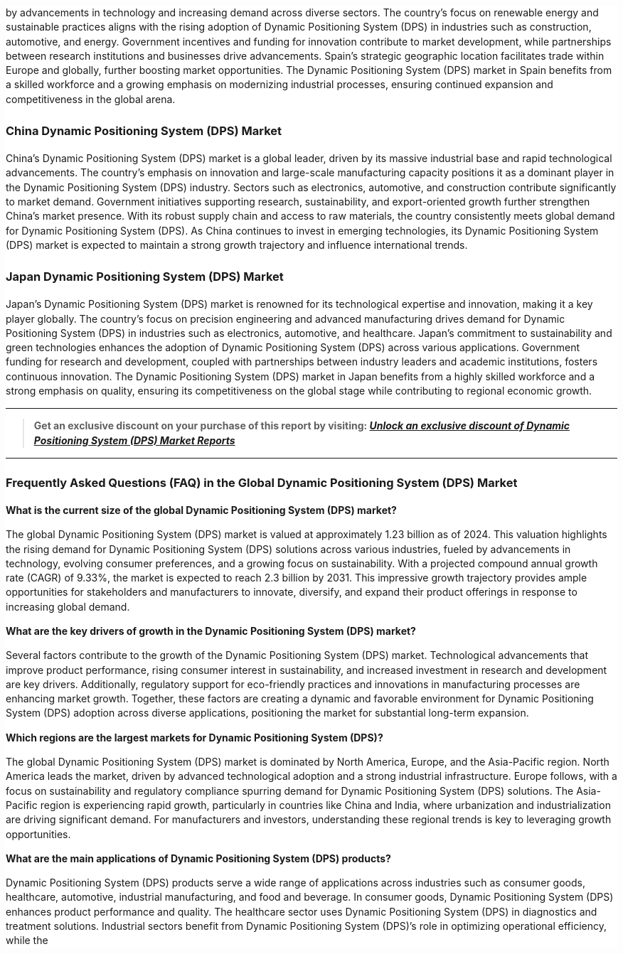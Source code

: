 by advancements in technology and increasing demand across diverse sectors. The country&rsquo;s focus on renewable energy and sustainable practices aligns with the rising adoption of Dynamic Positioning System (DPS) in industries such as construction, automotive, and energy. Government incentives and funding for innovation contribute to market development, while partnerships between research institutions and businesses drive advancements. Spain&rsquo;s strategic geographic location facilitates trade within Europe and globally, further boosting market opportunities. The Dynamic Positioning System (DPS) market in Spain benefits from a skilled workforce and a growing emphasis on modernizing industrial processes, ensuring continued expansion and competitiveness in the global arena.</p><h3>China Dynamic Positioning System (DPS) Market</h3><p>China&rsquo;s Dynamic Positioning System (DPS) market is a global leader, driven by its massive industrial base and rapid technological advancements. The country&rsquo;s emphasis on innovation and large-scale manufacturing capacity positions it as a dominant player in the Dynamic Positioning System (DPS) industry. Sectors such as electronics, automotive, and construction contribute significantly to market demand. Government initiatives supporting research, sustainability, and export-oriented growth further strengthen China&rsquo;s market presence. With its robust supply chain and access to raw materials, the country consistently meets global demand for Dynamic Positioning System (DPS). As China continues to invest in emerging technologies, its Dynamic Positioning System (DPS) market is expected to maintain a strong growth trajectory and influence international trends.</p><h3>Japan Dynamic Positioning System (DPS) Market</h3><p>Japan&rsquo;s Dynamic Positioning System (DPS) market is renowned for its technological expertise and innovation, making it a key player globally. The country&rsquo;s focus on precision engineering and advanced manufacturing drives demand for Dynamic Positioning System (DPS) in industries such as electronics, automotive, and healthcare. Japan&rsquo;s commitment to sustainability and green technologies enhances the adoption of Dynamic Positioning System (DPS) across various applications. Government funding for research and development, coupled with partnerships between industry leaders and academic institutions, fosters continuous innovation. The Dynamic Positioning System (DPS) market in Japan benefits from a highly skilled workforce and a strong emphasis on quality, ensuring its competitiveness on the global stage while contributing to regional economic growth.</p><hr /><blockquote><p><strong>Get an exclusive discount on your purchase of this report by visiting: <em><a href="://marketresearchpulse.com/ask-for-discount/74374?utm_source=Github&amp;utm_medium=0114">Unlock an exclusive discount of Dynamic Positioning System (DPS) Market Reports</a></em>&nbsp;</strong></p></blockquote><hr /><h3>Frequently Asked Questions (FAQ) in the Global Dynamic Positioning System (DPS) Market</h3><p><strong>What is the current size of the global Dynamic Positioning System (DPS) market?</strong></p><p>The global Dynamic Positioning System (DPS) market is valued at approximately 1.23 billion as of 2024. This valuation highlights the rising demand for Dynamic Positioning System (DPS) solutions across various industries, fueled by advancements in technology, evolving consumer preferences, and a growing focus on sustainability. With a projected compound annual growth rate (CAGR) of 9.33%, the market is expected to reach 2.3 billion by 2031. This impressive growth trajectory provides ample opportunities for stakeholders and manufacturers to innovate, diversify, and expand their product offerings in response to increasing global demand.</p><p><strong>What are the key drivers of growth in the Dynamic Positioning System (DPS) market?</strong></p><p>Several factors contribute to the growth of the Dynamic Positioning System (DPS) market. Technological advancements that improve product performance, rising consumer interest in sustainability, and increased investment in research and development are key drivers. Additionally, regulatory support for eco-friendly practices and innovations in manufacturing processes are enhancing market growth. Together, these factors are creating a dynamic and favorable environment for Dynamic Positioning System (DPS) adoption across diverse applications, positioning the market for substantial long-term expansion.</p><p><strong>Which regions are the largest markets for Dynamic Positioning System (DPS)?</strong></p><p>The global Dynamic Positioning System (DPS) market is dominated by North America, Europe, and the Asia-Pacific region. North America leads the market, driven by advanced technological adoption and a strong industrial infrastructure. Europe follows, with a focus on sustainability and regulatory compliance spurring demand for Dynamic Positioning System (DPS) solutions. The Asia-Pacific region is experiencing rapid growth, particularly in countries like China and India, where urbanization and industrialization are driving significant demand. For manufacturers and investors, understanding these regional trends is key to leveraging growth opportunities.</p><p><strong>What are the main applications of Dynamic Positioning System (DPS) products?</strong></p><p>Dynamic Positioning System (DPS) products serve a wide range of applications across industries such as consumer goods, healthcare, automotive, industrial manufacturing, and food and beverage. In consumer goods, Dynamic Positioning System (DPS) enhances product performance and quality. The healthcare sector uses Dynamic Positioning System (DPS) in diagnostics and treatment solutions. Industrial sectors benefit from Dynamic Positioning System (DPS)&rsquo;s role in optimizing operational efficiency, while the